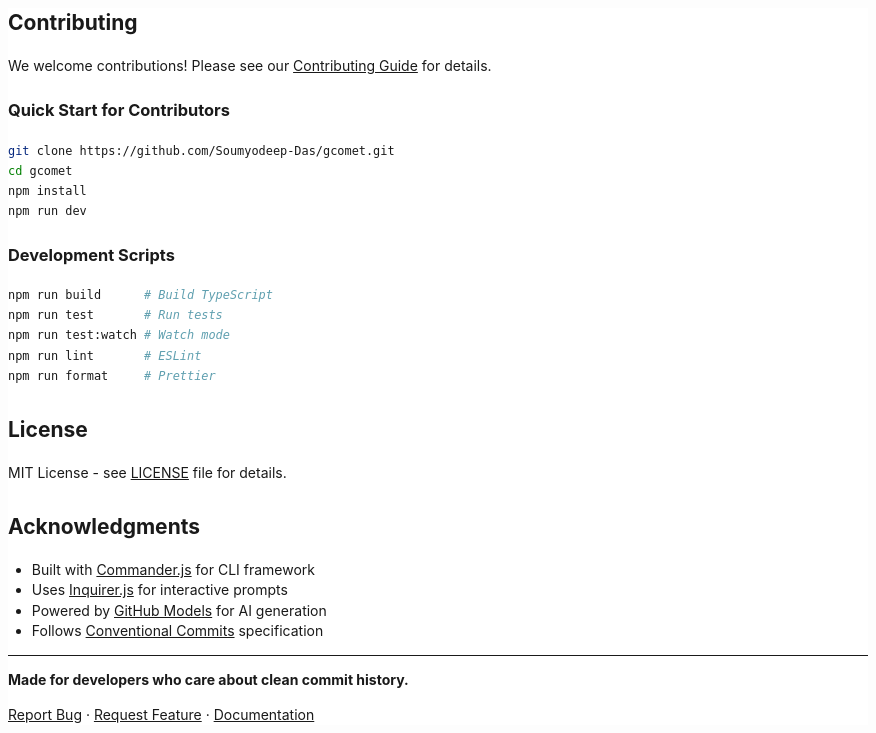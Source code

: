 ## Contributing

We welcome contributions! Please see our [Contributing Guide](CONTRIBUTING.md) for details.

### Quick Start for Contributors

```bash
git clone https://github.com/Soumyodeep-Das/gcomet.git
cd gcomet
npm install
npm run dev
```

### Development Scripts

```bash
npm run build      # Build TypeScript
npm run test       # Run tests
npm run test:watch # Watch mode
npm run lint       # ESLint
npm run format     # Prettier
```

## License

MIT License - see [LICENSE](LICENSE) file for details.

## Acknowledgments

- Built with [Commander.js](https://github.com/tj/commander.js) for CLI framework
- Uses [Inquirer.js](https://github.com/SBoudrias/Inquirer.js) for interactive prompts
- Powered by [GitHub Models](https://github.com/marketplace/models) for AI generation
- Follows [Conventional Commits](https://conventionalcommits.org/) specification

---

**Made for developers who care about clean commit history.**

[Report Bug](https://github.com/Soumyodeep-Das/gcomet/issues) · [Request Feature](https://github.com/Soumyodeep-Das/gcomet/issues) · [Documentation](https://github.com/Soumyodeep-Das/gcomet/wiki)